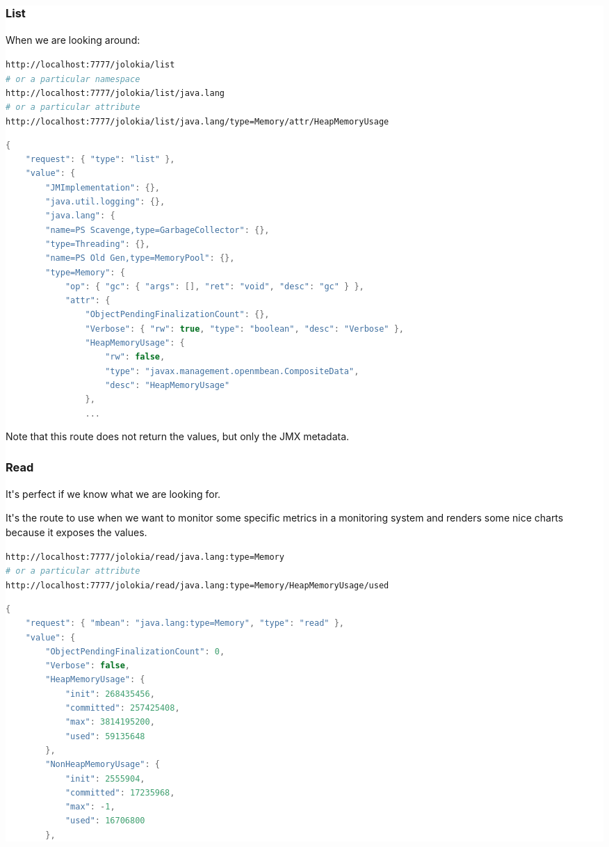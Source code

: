 ### List

When we are looking around:

```bash
http://localhost:7777/jolokia/list
# or a particular namespace
http://localhost:7777/jolokia/list/java.lang
# or a particular attribute
http://localhost:7777/jolokia/list/java.lang/type=Memory/attr/HeapMemoryUsage
```

```c
{
    "request": { "type": "list" },
    "value": {
        "JMImplementation": {},
        "java.util.logging": {},
        "java.lang": {
        "name=PS Scavenge,type=GarbageCollector": {},
        "type=Threading": {},
        "name=PS Old Gen,type=MemoryPool": {},
        "type=Memory": {
            "op": { "gc": { "args": [], "ret": "void", "desc": "gc" } },
            "attr": {
                "ObjectPendingFinalizationCount": {},
                "Verbose": { "rw": true, "type": "boolean", "desc": "Verbose" },
                "HeapMemoryUsage": {
                    "rw": false,
                    "type": "javax.management.openmbean.CompositeData",
                    "desc": "HeapMemoryUsage"
                },
                ...
```

Note that this route does not return the values, but only the JMX metadata.

### Read

It's perfect if we know what we are looking for.

It's the route to use when we want to monitor some specific metrics in a monitoring system and renders some nice charts because it exposes the values.

```bash
http://localhost:7777/jolokia/read/java.lang:type=Memory
# or a particular attribute
http://localhost:7777/jolokia/read/java.lang:type=Memory/HeapMemoryUsage/used
```

```c
{
    "request": { "mbean": "java.lang:type=Memory", "type": "read" },
    "value": {
        "ObjectPendingFinalizationCount": 0,
        "Verbose": false,
        "HeapMemoryUsage": {
            "init": 268435456,
            "committed": 257425408,
            "max": 3814195200,
            "used": 59135648
        },
        "NonHeapMemoryUsage": {
            "init": 2555904,
            "committed": 17235968,
            "max": -1,
            "used": 16706800
        },
```